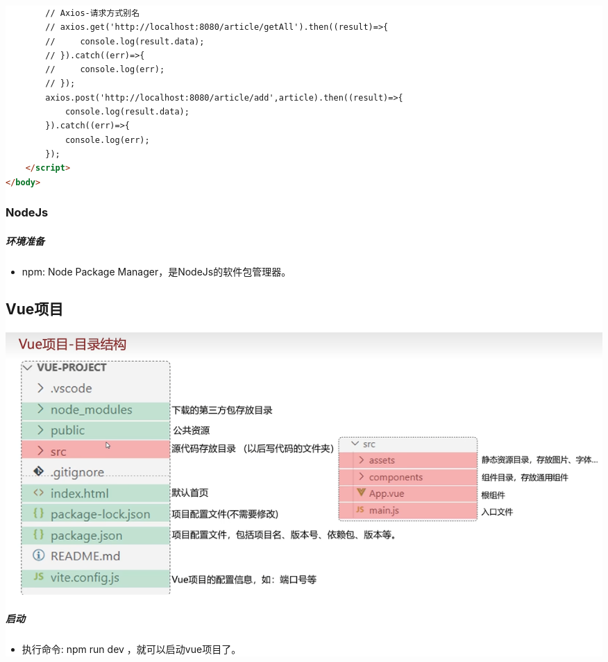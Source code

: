```html
        // Axios-请求方式别名
        // axios.get('http://localhost:8080/article/getAll').then((result)=>{
        //     console.log(result.data);
        // }).catch((err)=>{
        //     console.log(err);
        // });
        axios.post('http://localhost:8080/article/add',article).then((result)=>{
            console.log(result.data);
        }).catch((err)=>{
            console.log(err);
        });
    </script>
</body>
```







### NodeJs

##### 环境准备

- npm: Node Package Manager，是NodeJs的软件包管理器。

## Vue项目

![image-20240707105515491](images/注释合集/image-20240707105515491.png)

##### 启动

- 执行命令: npm run dev ，就可以启动vue项目了。
